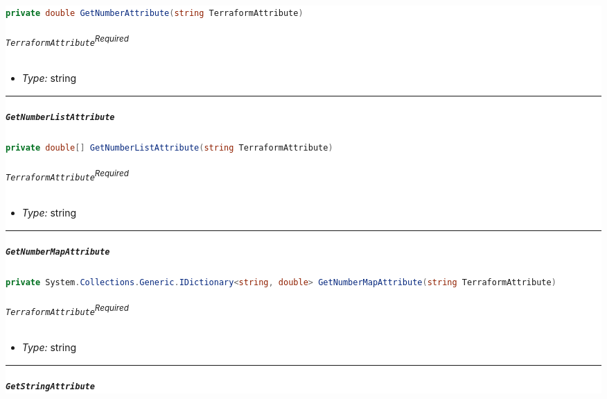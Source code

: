```csharp
private double GetNumberAttribute(string TerraformAttribute)
```

###### `TerraformAttribute`<sup>Required</sup> <a name="TerraformAttribute" id="rhizo-co-terraform-provider-oci.dataOciOsmanagementManagedInstances.DataOciOsmanagementManagedInstances.getNumberAttribute.parameter.terraformAttribute"></a>

- *Type:* string

---

##### `GetNumberListAttribute` <a name="GetNumberListAttribute" id="rhizo-co-terraform-provider-oci.dataOciOsmanagementManagedInstances.DataOciOsmanagementManagedInstances.getNumberListAttribute"></a>

```csharp
private double[] GetNumberListAttribute(string TerraformAttribute)
```

###### `TerraformAttribute`<sup>Required</sup> <a name="TerraformAttribute" id="rhizo-co-terraform-provider-oci.dataOciOsmanagementManagedInstances.DataOciOsmanagementManagedInstances.getNumberListAttribute.parameter.terraformAttribute"></a>

- *Type:* string

---

##### `GetNumberMapAttribute` <a name="GetNumberMapAttribute" id="rhizo-co-terraform-provider-oci.dataOciOsmanagementManagedInstances.DataOciOsmanagementManagedInstances.getNumberMapAttribute"></a>

```csharp
private System.Collections.Generic.IDictionary<string, double> GetNumberMapAttribute(string TerraformAttribute)
```

###### `TerraformAttribute`<sup>Required</sup> <a name="TerraformAttribute" id="rhizo-co-terraform-provider-oci.dataOciOsmanagementManagedInstances.DataOciOsmanagementManagedInstances.getNumberMapAttribute.parameter.terraformAttribute"></a>

- *Type:* string

---

##### `GetStringAttribute` <a name="GetStringAttribute" id="rhizo-co-terraform-provider-oci.dataOciOsmanagementManagedInstances.DataOciOsmanagementManagedInstances.getStringAttribute"></a>
